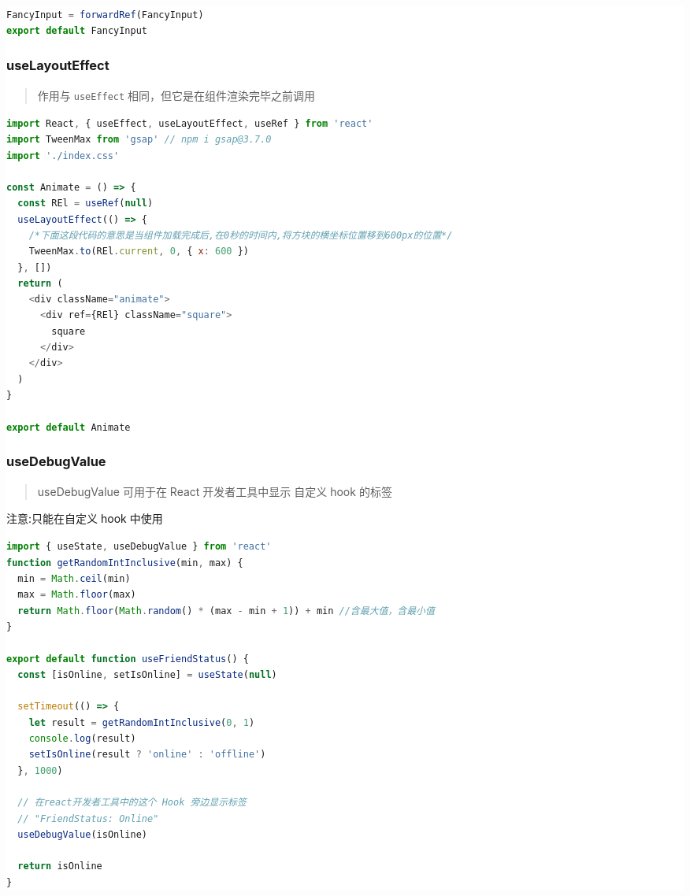 ```JavaScript
FancyInput = forwardRef(FancyInput)
export default FancyInput

```

### useLayoutEffect

> 作用与 `useEffect` 相同，但它是在组件渲染完毕之前调用

```JavaScript
import React, { useEffect, useLayoutEffect, useRef } from 'react'
import TweenMax from 'gsap' // npm i gsap@3.7.0
import './index.css'

const Animate = () => {
  const REl = useRef(null)
  useLayoutEffect(() => {
    /*下面这段代码的意思是当组件加载完成后,在0秒的时间内,将方块的横坐标位置移到600px的位置*/
    TweenMax.to(REl.current, 0, { x: 600 })
  }, [])
  return (
    <div className="animate">
      <div ref={REl} className="square">
        square
      </div>
    </div>
  )
}

export default Animate
```

### useDebugValue

> useDebugValue 可用于在 React 开发者工具中显示 自定义 hook 的标签

注意:只能在自定义 hook 中使用

```JavaScript
import { useState, useDebugValue } from 'react'
function getRandomIntInclusive(min, max) {
  min = Math.ceil(min)
  max = Math.floor(max)
  return Math.floor(Math.random() * (max - min + 1)) + min //含最大值，含最小值
}

export default function useFriendStatus() {
  const [isOnline, setIsOnline] = useState(null)

  setTimeout(() => {
    let result = getRandomIntInclusive(0, 1)
    console.log(result)
    setIsOnline(result ? 'online' : 'offline')
  }, 1000)

  // 在react开发者工具中的这个 Hook 旁边显示标签
  // "FriendStatus: Online"
  useDebugValue(isOnline)

  return isOnline
}
```
